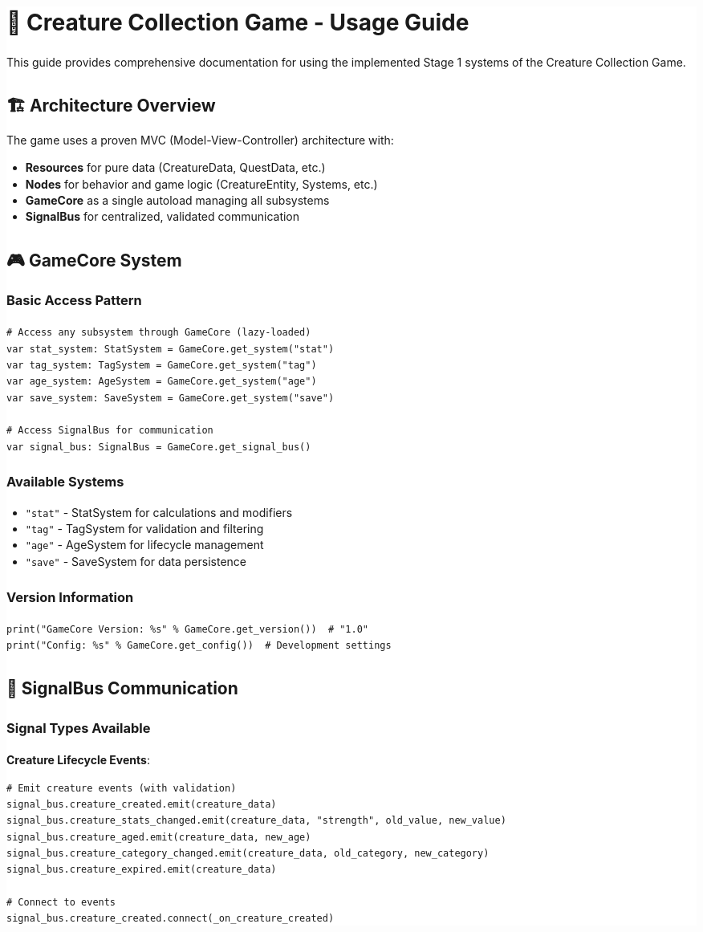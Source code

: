 # 📖 Creature Collection Game - Usage Guide

This guide provides comprehensive documentation for using the implemented Stage 1 systems of the Creature Collection Game.

## 🏗️ Architecture Overview

The game uses a proven MVC (Model-View-Controller) architecture with:
- **Resources** for pure data (CreatureData, QuestData, etc.)
- **Nodes** for behavior and game logic (CreatureEntity, Systems, etc.)
- **GameCore** as a single autoload managing all subsystems
- **SignalBus** for centralized, validated communication

## 🎮 GameCore System

### Basic Access Pattern
```gdscript
# Access any subsystem through GameCore (lazy-loaded)
var stat_system: StatSystem = GameCore.get_system("stat")
var tag_system: TagSystem = GameCore.get_system("tag")
var age_system: AgeSystem = GameCore.get_system("age")
var save_system: SaveSystem = GameCore.get_system("save")

# Access SignalBus for communication
var signal_bus: SignalBus = GameCore.get_signal_bus()
```

### Available Systems
- `"stat"` - StatSystem for calculations and modifiers
- `"tag"` - TagSystem for validation and filtering
- `"age"` - AgeSystem for lifecycle management
- `"save"` - SaveSystem for data persistence

### Version Information
```gdscript
print("GameCore Version: %s" % GameCore.get_version())  # "1.0"
print("Config: %s" % GameCore.get_config())  # Development settings
```

## 📡 SignalBus Communication

### Signal Types Available

**Creature Lifecycle Events**:
```gdscript
# Emit creature events (with validation)
signal_bus.creature_created.emit(creature_data)
signal_bus.creature_stats_changed.emit(creature_data, "strength", old_value, new_value)
signal_bus.creature_aged.emit(creature_data, new_age)
signal_bus.creature_category_changed.emit(creature_data, old_category, new_category)
signal_bus.creature_expired.emit(creature_data)

# Connect to events
signal_bus.creature_created.connect(_on_creature_created)
```
